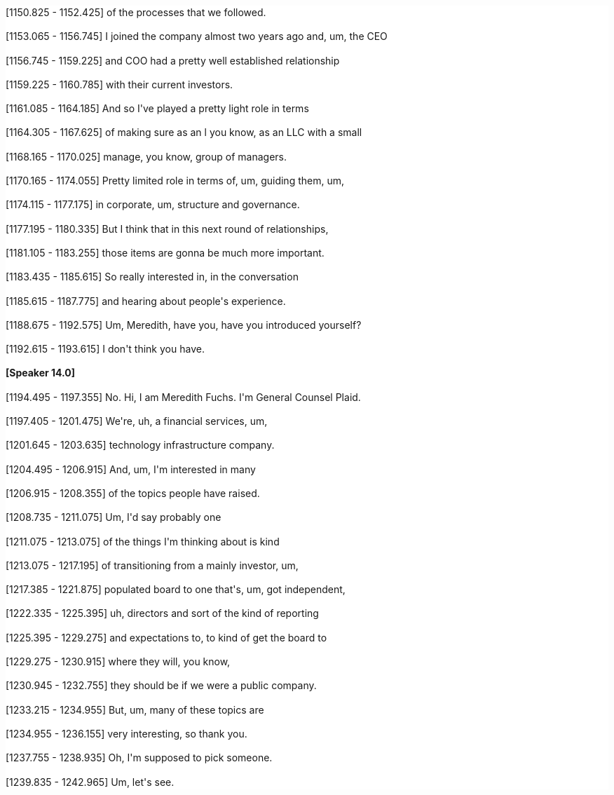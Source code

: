 [1150.825 - 1152.425] of the processes that we followed.

[1153.065 - 1156.745] I joined the company almost two years ago and, um, the CEO

[1156.745 - 1159.225] and COO had a pretty well established relationship

[1159.225 - 1160.785] with their current investors.

[1161.085 - 1164.185] And so I've played a pretty light role in terms

[1164.305 - 1167.625] of making sure as an l you know, as an LLC with a small

[1168.165 - 1170.025] manage, you know, group of managers.

[1170.165 - 1174.055] Pretty limited role in terms of, um, guiding them, um,

[1174.115 - 1177.175] in corporate, um, structure and governance.

[1177.195 - 1180.335] But I think that in this next round of relationships,

[1181.105 - 1183.255] those items are gonna be much more important.

[1183.435 - 1185.615] So really interested in, in the conversation

[1185.615 - 1187.775] and hearing about people's experience.

[1188.675 - 1192.575] Um, Meredith, have you, have you introduced yourself?

[1192.615 - 1193.615] I don't think you have.

**[Speaker 14.0]**

[1194.495 - 1197.355] No. Hi, I am Meredith Fuchs. I'm General Counsel Plaid.

[1197.405 - 1201.475] We're, uh, a financial services, um,

[1201.645 - 1203.635] technology infrastructure company.

[1204.495 - 1206.915] And, um, I'm interested in many

[1206.915 - 1208.355] of the topics people have raised.

[1208.735 - 1211.075] Um, I'd say probably one

[1211.075 - 1213.075] of the things I'm thinking about is kind

[1213.075 - 1217.195] of transitioning from a mainly investor, um,

[1217.385 - 1221.875] populated board to one that's, um, got independent,

[1222.335 - 1225.395] uh, directors and sort of the kind of reporting

[1225.395 - 1229.275] and expectations to, to kind of get the board to

[1229.275 - 1230.915] where they will, you know,

[1230.945 - 1232.755] they should be if we were a public company.

[1233.215 - 1234.955] But, um, many of these topics are

[1234.955 - 1236.155] very interesting, so thank you.

[1237.755 - 1238.935] Oh, I'm supposed to pick someone.

[1239.835 - 1242.965] Um, let's see.
